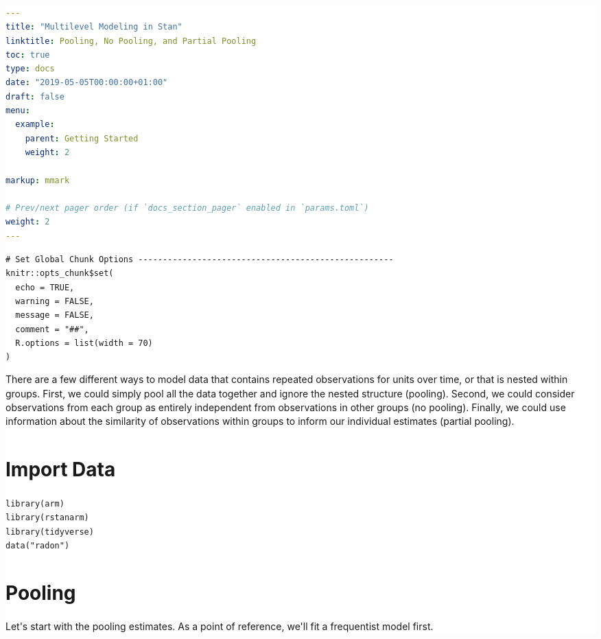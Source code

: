 ```yaml
---
title: "Multilevel Modeling in Stan"
linktitle: Pooling, No Pooling, and Partial Pooling
toc: true
type: docs
date: "2019-05-05T00:00:00+01:00"
draft: false
menu:
  example:
    parent: Getting Started
    weight: 2

markup: mmark

# Prev/next pager order (if `docs_section_pager` enabled in `params.toml`)
weight: 2
---
```


```{r include = FALSE}
# Set Global Chunk Options ----------------------------------------------------
knitr::opts_chunk$set(
  echo = TRUE,
  warning = FALSE,
  message = FALSE,
  comment = "##",
  R.options = list(width = 70)
)
```


There are a few different ways to model data that contains repeated observations for units over time, or that is nested within groups. First, we could simply pool all the data together and ignore the nested structure (pooling). Second, we could consider observations from each group as entirely independent from observations in other groups (no pooling). Finally, we could use information about the similarity of observations within groups to inform our individual estimates (partial pooling).


# Import Data

```{r}
library(arm)
library(rstanarm)
library(tidyverse)
data("radon")
```


# Pooling

Let's start with the pooling estimates. As a point of reference, we'll fit a frequentist model first.
